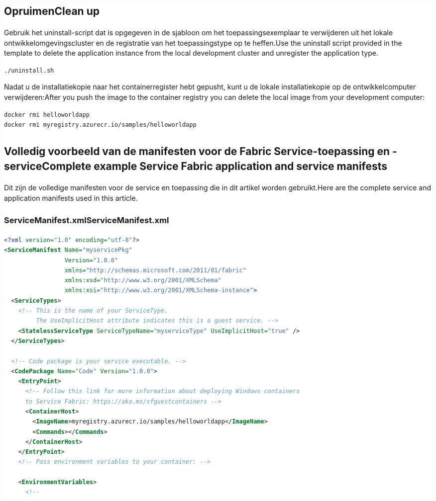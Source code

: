 ## <a name="clean-up"></a><span data-ttu-id="0e3ad-192">Opruimen</span><span class="sxs-lookup"><span data-stu-id="0e3ad-192">Clean up</span></span>
<span data-ttu-id="0e3ad-193">Gebruik het uninstall-script dat is opgegeven in de sjabloon om het toepassingsexemplaar te verwijderen uit het lokale ontwikkelomgevingscluster en de registratie van het toepassingstype op te heffen.</span><span class="sxs-lookup"><span data-stu-id="0e3ad-193">Use the uninstall script provided in the template to delete the application instance from the local development cluster and unregister the application type.</span></span>

```bash
./uninstall.sh
```

<span data-ttu-id="0e3ad-194">Nadat u de installatiekopie naar het containerregister hebt gepusht, kunt u de lokale installatiekopie op de ontwikkelcomputer verwijderen:</span><span class="sxs-lookup"><span data-stu-id="0e3ad-194">After you push the image to the container registry you can delete the local image from your development computer:</span></span>

```
docker rmi helloworldapp
docker rmi myregistry.azurecr.io/samples/helloworldapp
```

## <a name="complete-example-service-fabric-application-and-service-manifests"></a><span data-ttu-id="0e3ad-195">Volledig voorbeeld van de manifesten voor de Fabric Service-toepassing en -service</span><span class="sxs-lookup"><span data-stu-id="0e3ad-195">Complete example Service Fabric application and service manifests</span></span>
<span data-ttu-id="0e3ad-196">Dit zijn de volledige manifesten voor de service en toepassing die in dit artikel worden gebruikt.</span><span class="sxs-lookup"><span data-stu-id="0e3ad-196">Here are the complete service and application manifests used in this article.</span></span>

### <a name="servicemanifestxml"></a><span data-ttu-id="0e3ad-197">ServiceManifest.xml</span><span class="sxs-lookup"><span data-stu-id="0e3ad-197">ServiceManifest.xml</span></span>
```xml
<?xml version="1.0" encoding="utf-8"?>
<ServiceManifest Name="myservicePkg"
                 Version="1.0.0"
                 xmlns="http://schemas.microsoft.com/2011/01/fabric"
                 xmlns:xsd="http://www.w3.org/2001/XMLSchema"
                 xmlns:xsi="http://www.w3.org/2001/XMLSchema-instance">
  <ServiceTypes>
    <!-- This is the name of your ServiceType.
         The UseImplicitHost attribute indicates this is a guest service. -->
    <StatelessServiceType ServiceTypeName="myserviceType" UseImplicitHost="true" />
  </ServiceTypes>

  <!-- Code package is your service executable. -->
  <CodePackage Name="Code" Version="1.0.0">
    <EntryPoint>
      <!-- Follow this link for more information about deploying Windows containers 
      to Service Fabric: https://aka.ms/sfguestcontainers -->
      <ContainerHost>
        <ImageName>myregistry.azurecr.io/samples/helloworldapp</ImageName>
        <Commands></Commands>
      </ContainerHost>
    </EntryPoint>
    <!-- Pass environment variables to your container: -->
    
    <EnvironmentVariables>
      <!--
```